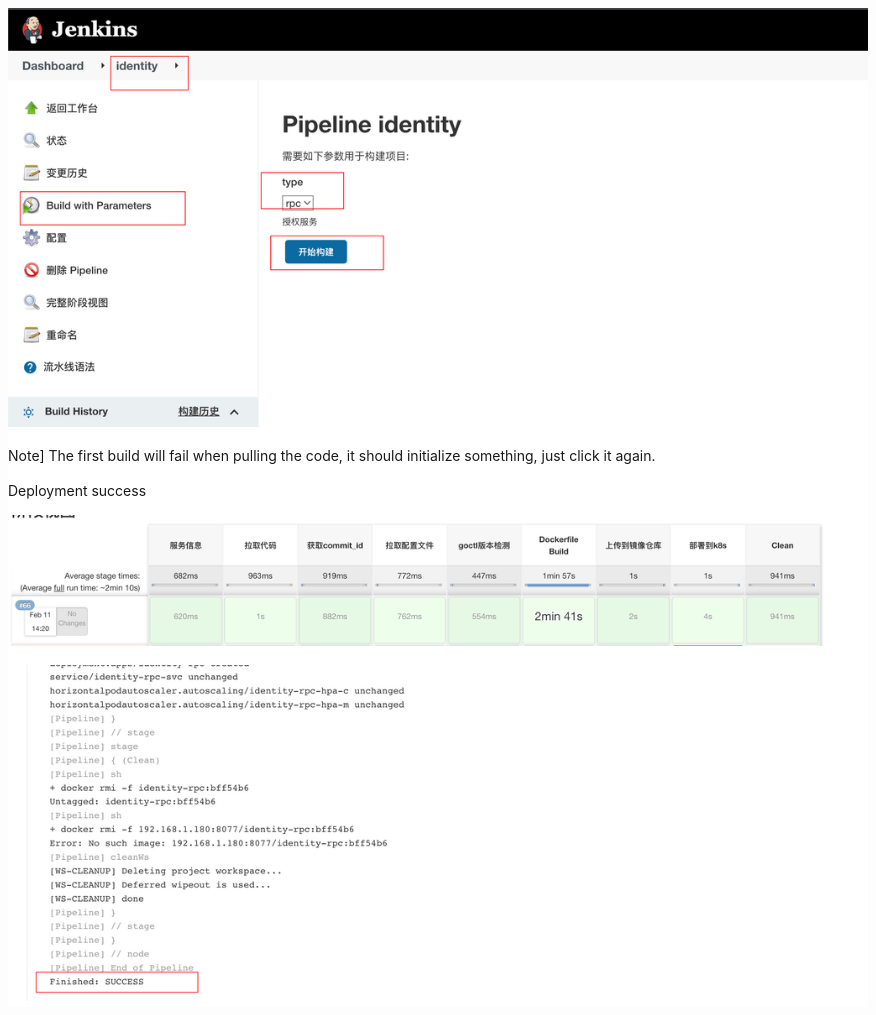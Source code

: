 ![image-20220209201927466](../chinese/images/15/image-20220209201927466.png)



Note] The first build will fail when pulling the code, it should initialize something, just click it again.





Deployment success

![image-20220211142524599](../chinese/images/15/image-20220211142524599.png)

![image-20220211142613065](../chinese/images/15/image-20220211142613065.png)
